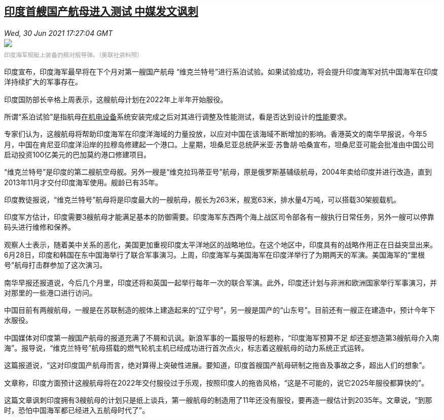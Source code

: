 
[印度首艘国产航母进入测试 中媒发文讽刺](https://www.voachinese.com/a/india-s-second-aircraft-carrier-ins-vikrant-has-china-in-its-sights-20210630/5948436.html)
------

<div><i>Wed, 30 Jun 2021 17:27:04 GMT</i></div><img src="https://images.weserv.nl?url=gdb.voanews.com/456729AB-128B-4762-836C-A63D98900BC6_r1_s_w900.jpg" width="100%"><div><small style="color: #999;">印度海军舰艇上装备的舰对舰导弹。（美联社资料照）</small></div><p>印度宣布，印度海军最早将在下个月对第一艘国产航母 “维克兰特号”进行系泊试验。如果试验成功，将会提升印度海军对抗中国海军在印度洋持续扩大的军事存在。</p><p>印度国防部长辛格上周表示，这艘航母计划在2022年上半年开始服役。</p><p>所谓“系泊试验”是指航母<a class="wsw__a" href="https://baike.baidu.com/item/%E6%9C%BA%E7%94%B5%E8%AE%BE%E5%A4%87/1260494" target="_blank">在机电设备</a>系统安装完成之后对其进行调整及性能测试，看是否达到设计的<a class="wsw__a" href="https://baike.baidu.com/item/%E6%80%A7%E8%83%BD" target="_blank">性能</a>要求。</p><p>专家们认为，这艘航母将帮助印度海军在印度洋海域的力量投放，以应对中国在该海域不断增加的影响。香港英文的南华早报说，今年5月，中国在肯尼亚印度洋沿岸的拉穆岛修建起一个港口。上星期，坦桑尼亚总统萨米亚·苏鲁胡·哈桑宣布，坦桑尼亚可能会批准由中国公司启动投资100亿美元的巴加莫约港口修建项目。</p><p>“维克兰特号”是印度的第二艘航空母舰。另外一艘是“维克拉玛蒂亚号”航母，原是俄罗斯基辅级航母，2004年卖给印度并进行改造，直到2013年11月才交付印度海军使用。舰龄已有35年。</p><p>印度教徒报说，“维克兰特号”航母将是印度最大的一艘航母，舰长为263米，舰宽63米，排水量4万吨，可以搭载30架舰载机。</p><p>印度军方估计，印度需要3艘航母才能满足基本的防御需要。印度海军东西两个海上战区司令部各有一艘执行日常任务，另外一艘可以停靠码头进行维修和保养。</p><p>观察人士表示，随着美中关系的恶化，美国更加重视印度太平洋地区的战略地位。在这个地区中，印度具有的战略作用正在日益突显出来。6月28日，印度和韩国在东中国海举行了联合军事演习。上周，印度海军与美国海军在印度洋举行了为期两天的军演。美国海军的“里根号”航母打击群参加了这次演习。</p><p>南华早报还报道说，今后几个月里，印度还将和英国一起举行每年一次的联合军演。此外，印度还计划与非洲和欧洲国家举行军事演习，并对那里的一些港口进行访问。</p><p>中国目前有两艘航母，一艘是在苏联制造的舰体上建造起来的“辽宁号”，另一艘是国产的“山东号”。目前还有一艘正在建造中，预计今年下水服役。</p><p>中国媒体对印度第一艘国产航母的报道充满了不屑和讥讽。新浪军事的一篇报导的标题称，“印度海军预算不足 却还妄想造第3艘航母介入南海”。报导说，“维克兰特号”航母搭载的燃气轮机主机已经成功进行首次点火，标志着这艘航母的动力系统正式运转。</p><p>这篇报道说，“这对印度国产航母而言，绝对算得上突破性进展。要知道，印度首艘国产航母研制之拖沓及事故之多，超出人们的想象”。</p><p>文章称，印度方面预计这艘航母将在2022年交付服役过于乐观，按照印度人的拖沓风格，“这是不可能的，说它2025年服役都算快的”。</p><p>这篇文章讽刺印度拥有3艘航母的计划只是纸上谈兵，第一艘航母的制造用了11年还没有服役，要再造一艘估计到2035年。文章说，“到那时，恐怕中国海军都已经进入五航母时代了”。</p>
